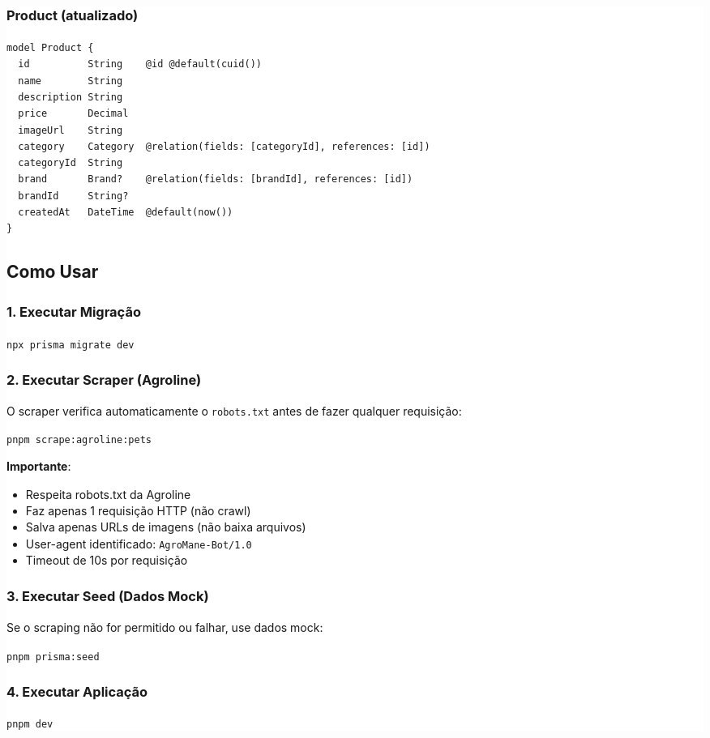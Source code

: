 ### Product (atualizado)

```prisma
model Product {
  id          String    @id @default(cuid())
  name        String
  description String
  price       Decimal
  imageUrl    String
  category    Category  @relation(fields: [categoryId], references: [id])
  categoryId  String
  brand       Brand?    @relation(fields: [brandId], references: [id])
  brandId     String?
  createdAt   DateTime  @default(now())
}
```

## Como Usar

### 1. Executar Migração

```bash
npx prisma migrate dev
```

### 2. Executar Scraper (Agroline)

O scraper verifica automaticamente o `robots.txt` antes de fazer qualquer requisição:

```bash
pnpm scrape:agroline:pets
```

**Importante**:

- Respeita robots.txt da Agroline
- Faz apenas 1 requisição HTTP (não crawl)
- Salva apenas URLs de imagens (não baixa arquivos)
- User-agent identificado: `AgroMane-Bot/1.0`
- Timeout de 10s por requisição

### 3. Executar Seed (Dados Mock)

Se o scraping não for permitido ou falhar, use dados mock:

```bash
pnpm prisma:seed
```

### 4. Executar Aplicação

```bash
pnpm dev
```
